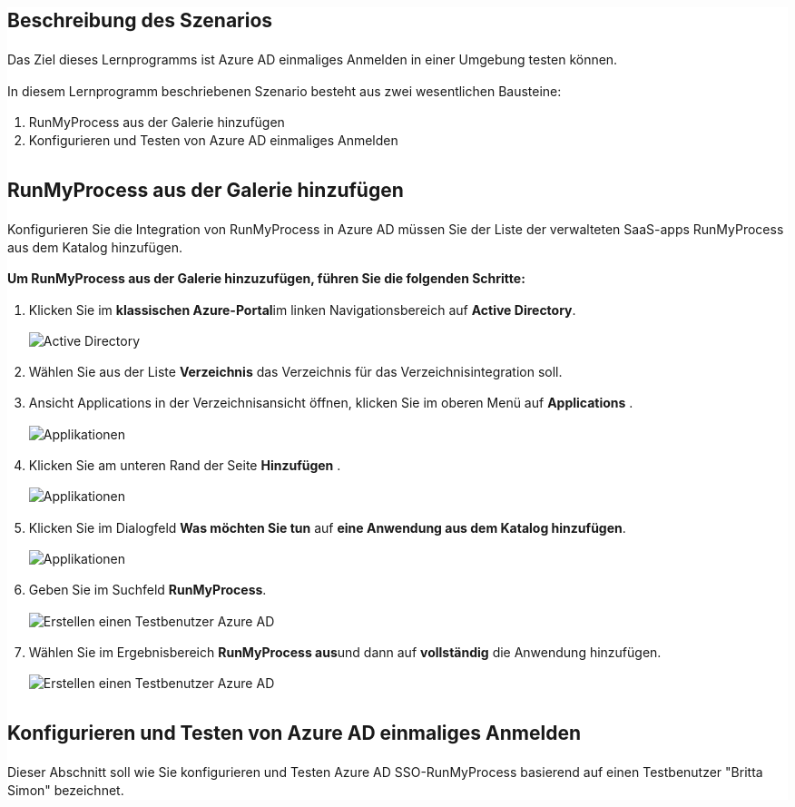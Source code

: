 ## <a name="scenario-description"></a>Beschreibung des Szenarios
Das Ziel dieses Lernprogramms ist Azure AD einmaliges Anmelden in einer Umgebung testen können.

In diesem Lernprogramm beschriebenen Szenario besteht aus zwei wesentlichen Bausteine:

1. RunMyProcess aus der Galerie hinzufügen
2. Konfigurieren und Testen von Azure AD einmaliges Anmelden


## <a name="adding-runmyprocess-from-the-gallery"></a>RunMyProcess aus der Galerie hinzufügen
Konfigurieren Sie die Integration von RunMyProcess in Azure AD müssen Sie der Liste der verwalteten SaaS-apps RunMyProcess aus dem Katalog hinzufügen.

**Um RunMyProcess aus der Galerie hinzuzufügen, führen Sie die folgenden Schritte:**

1. Klicken Sie im **klassischen Azure-Portal**im linken Navigationsbereich auf **Active Directory**.

    ![Active Directory][1]

2. Wählen Sie aus der Liste **Verzeichnis** das Verzeichnis für das Verzeichnisintegration soll.

3. Ansicht Applications in der Verzeichnisansicht öffnen, klicken Sie im oberen Menü auf **Applications** .

    ![Applikationen][2]

4. Klicken Sie am unteren Rand der Seite **Hinzufügen** .

    ![Applikationen][3]

5. Klicken Sie im Dialogfeld **Was möchten Sie tun** auf **eine Anwendung aus dem Katalog hinzufügen**.

    ![Applikationen][4]

6. Geben Sie im Suchfeld **RunMyProcess**.

    ![Erstellen einen Testbenutzer Azure AD](./media/active-directory-saas-runmyprocess-tutorial/tutorial_runmyprocess_01.png)

7. Wählen Sie im Ergebnisbereich **RunMyProcess aus**und dann auf **vollständig** die Anwendung hinzufügen.

    ![Erstellen einen Testbenutzer Azure AD](./media/active-directory-saas-runmyprocess-tutorial/tutorial_runmyprocess_0001.png)

##  <a name="configuring-and-testing-azure-ad-single-sign-on"></a>Konfigurieren und Testen von Azure AD einmaliges Anmelden
Dieser Abschnitt soll wie Sie konfigurieren und Testen Azure AD SSO-RunMyProcess basierend auf einen Testbenutzer "Britta Simon" bezeichnet.


[1]: ./media/active-directory-saas-runmyprocess-tutorial/tutorial_general_01.png
[2]: ./media/active-directory-saas-runmyprocess-tutorial/tutorial_general_02.png
[3]: ./media/active-directory-saas-runmyprocess-tutorial/tutorial_general_03.png
[4]: ./media/active-directory-saas-runmyprocess-tutorial/tutorial_general_04.png
[6]: ./media/active-directory-saas-runmyprocess-tutorial/tutorial_general_05.png
[10]: ./media/active-directory-saas-runmyprocess-tutorial/tutorial_general_06.png
[11]: ./media/active-directory-saas-runmyprocess-tutorial/tutorial_general_07.png
[20]: ./media/active-directory-saas-runmyprocess-tutorial/tutorial_general_100.png
[200]: ./media/active-directory-saas-runmyprocess-tutorial/tutorial_general_200.png
[201]: ./media/active-directory-saas-runmyprocess-tutorial/tutorial_general_201.png
[203]: ./media/active-directory-saas-runmyprocess-tutorial/tutorial_general_203.png
[204]: ./media/active-directory-saas-runmyprocess-tutorial/tutorial_general_204.png
[205]: ./media/active-directory-saas-runmyprocess-tutorial/tutorial_general_205.png